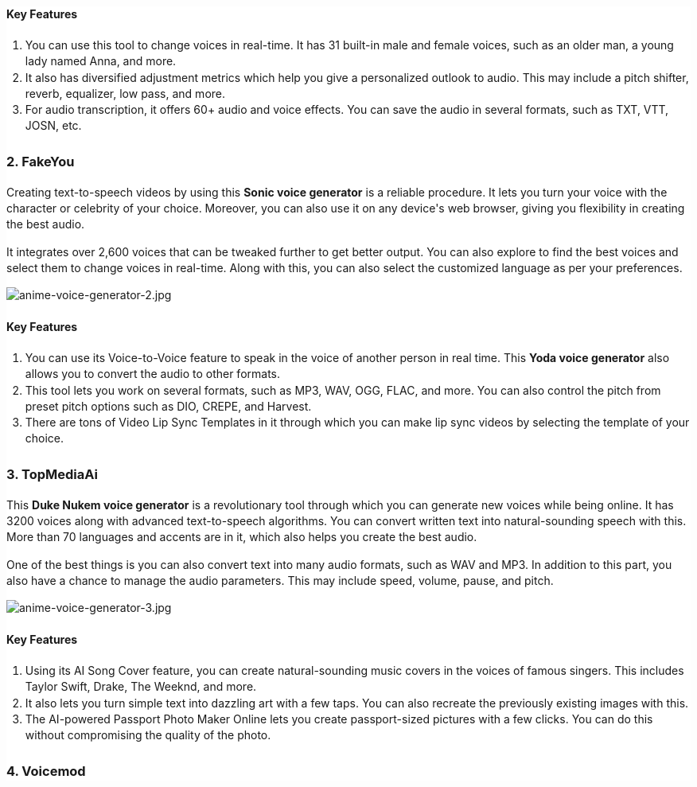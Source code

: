 #### Key Features

1. You can use this tool to change voices in real-time. It has 31 built-in male and female voices, such as an older man, a young lady named Anna, and more.
2. It also has diversified adjustment metrics which help you give a personalized outlook to audio. This may include a pitch shifter, reverb, equalizer, low pass, and more.
3. For audio transcription, it offers 60+ audio and voice effects. You can save the audio in several formats, such as TXT, VTT, JOSN, etc.

### 2\. FakeYou

Creating text-to-speech videos by using this **Sonic voice generator** is a reliable procedure. It lets you turn your voice with the character or celebrity of your choice. Moreover, you can also use it on any device's web browser, giving you flexibility in creating the best audio.

It integrates over 2,600 voices that can be tweaked further to get better output. You can also explore to find the best voices and select them to change voices in real-time. Along with this, you can also select the customized language as per your preferences.

![anime-voice-generator-2.jpg](https://images.wondershare.com/virbo/features/ai-voice/anime-voice-generator-2.jpg)

#### Key Features

1. You can use its Voice-to-Voice feature to speak in the voice of another person in real time. This **Yoda voice generator** also allows you to convert the audio to other formats.
2. This tool lets you work on several formats, such as MP3, WAV, OGG, FLAC, and more. You can also control the pitch from preset pitch options such as DIO, CREPE, and Harvest.
3. There are tons of Video Lip Sync Templates in it through which you can make lip sync videos by selecting the template of your choice.

### 3\. TopMediaAi

This **Duke Nukem voice generator** is a revolutionary tool through which you can generate new voices while being online. It has 3200 voices along with advanced text-to-speech algorithms. You can convert written text into natural-sounding speech with this. More than 70 languages and accents are in it, which also helps you create the best audio.

One of the best things is you can also convert text into many audio formats, such as WAV and MP3\. In addition to this part, you also have a chance to manage the audio parameters. This may include speed, volume, pause, and pitch.

![anime-voice-generator-3.jpg](https://images.wondershare.com/virbo/features/ai-voice/anime-voice-generator-3.jpg)

#### Key Features

1. Using its AI Song Cover feature, you can create natural-sounding music covers in the voices of famous singers. This includes Taylor Swift, Drake, The Weeknd, and more.
2. It also lets you turn simple text into dazzling art with a few taps. You can also recreate the previously existing images with this.
3. The AI-powered Passport Photo Maker Online lets you create passport-sized pictures with a few clicks. You can do this without compromising the quality of the photo.

### 4\. Voicemod
